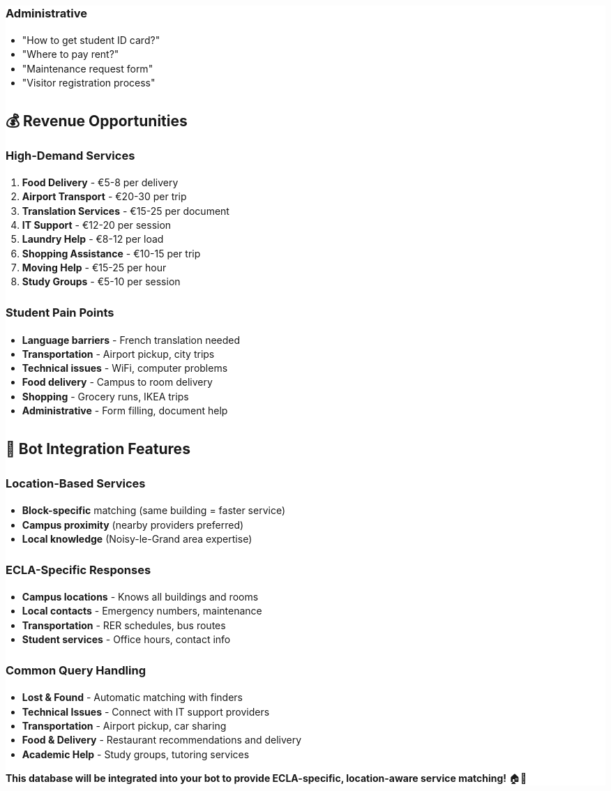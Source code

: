 ### **Administrative**
- "How to get student ID card?"
- "Where to pay rent?"
- "Maintenance request form"
- "Visitor registration process"

## **💰 Revenue Opportunities**

### **High-Demand Services**
1. **Food Delivery** - €5-8 per delivery
2. **Airport Transport** - €20-30 per trip
3. **Translation Services** - €15-25 per document
4. **IT Support** - €12-20 per session
5. **Laundry Help** - €8-12 per load
6. **Shopping Assistance** - €10-15 per trip
7. **Moving Help** - €15-25 per hour
8. **Study Groups** - €5-10 per session

### **Student Pain Points**
- **Language barriers** - French translation needed
- **Transportation** - Airport pickup, city trips
- **Technical issues** - WiFi, computer problems
- **Food delivery** - Campus to room delivery
- **Shopping** - Grocery runs, IKEA trips
- **Administrative** - Form filling, document help

## **🤖 Bot Integration Features**

### **Location-Based Services**
- **Block-specific** matching (same building = faster service)
- **Campus proximity** (nearby providers preferred)
- **Local knowledge** (Noisy-le-Grand area expertise)

### **ECLA-Specific Responses**
- **Campus locations** - Knows all buildings and rooms
- **Local contacts** - Emergency numbers, maintenance
- **Transportation** - RER schedules, bus routes
- **Student services** - Office hours, contact info

### **Common Query Handling**
- **Lost & Found** - Automatic matching with finders
- **Technical Issues** - Connect with IT support providers
- **Transportation** - Airport pickup, car sharing
- **Food & Delivery** - Restaurant recommendations and delivery
- **Academic Help** - Study groups, tutoring services

**This database will be integrated into your bot to provide ECLA-specific, location-aware service matching!** 🏠📱 